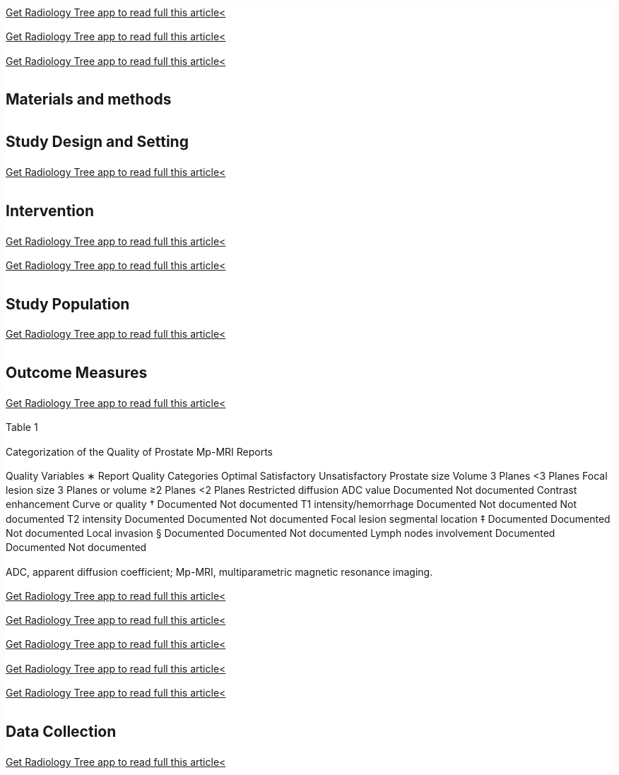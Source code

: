 [Get Radiology Tree app to read full this article<](https://clinicalpub.com/app)

[Get Radiology Tree app to read full this article<](https://clinicalpub.com/app)

[Get Radiology Tree app to read full this article<](https://clinicalpub.com/app)

## Materials and methods

## Study Design and Setting

[Get Radiology Tree app to read full this article<](https://clinicalpub.com/app)

## Intervention

[Get Radiology Tree app to read full this article<](https://clinicalpub.com/app)

[Get Radiology Tree app to read full this article<](https://clinicalpub.com/app)

## Study Population

[Get Radiology Tree app to read full this article<](https://clinicalpub.com/app)

## Outcome Measures

[Get Radiology Tree app to read full this article<](https://clinicalpub.com/app)

Table 1


Categorization of the Quality of Prostate Mp-MRI Reports


Quality Variables  ∗  Report Quality Categories Optimal Satisfactory Unsatisfactory Prostate size Volume 3 Planes <3 Planes Focal lesion size 3 Planes or volume ≥2 Planes <2 Planes Restricted diffusion ADC value Documented Not documented Contrast enhancement Curve or quality  †  Documented Not documented T1 intensity/hemorrhage Documented Not documented Not documented T2 intensity Documented Documented Not documented Focal lesion segmental location  ‡  Documented Documented Not documented Local invasion  §  Documented Documented Not documented Lymph nodes involvement Documented Documented Not documented

ADC, apparent diffusion coefficient; Mp-MRI, multiparametric magnetic resonance imaging.


[Get Radiology Tree app to read full this article<](https://clinicalpub.com/app)

[Get Radiology Tree app to read full this article<](https://clinicalpub.com/app)

[Get Radiology Tree app to read full this article<](https://clinicalpub.com/app)

[Get Radiology Tree app to read full this article<](https://clinicalpub.com/app)

[Get Radiology Tree app to read full this article<](https://clinicalpub.com/app)

## Data Collection

[Get Radiology Tree app to read full this article<](https://clinicalpub.com/app)
